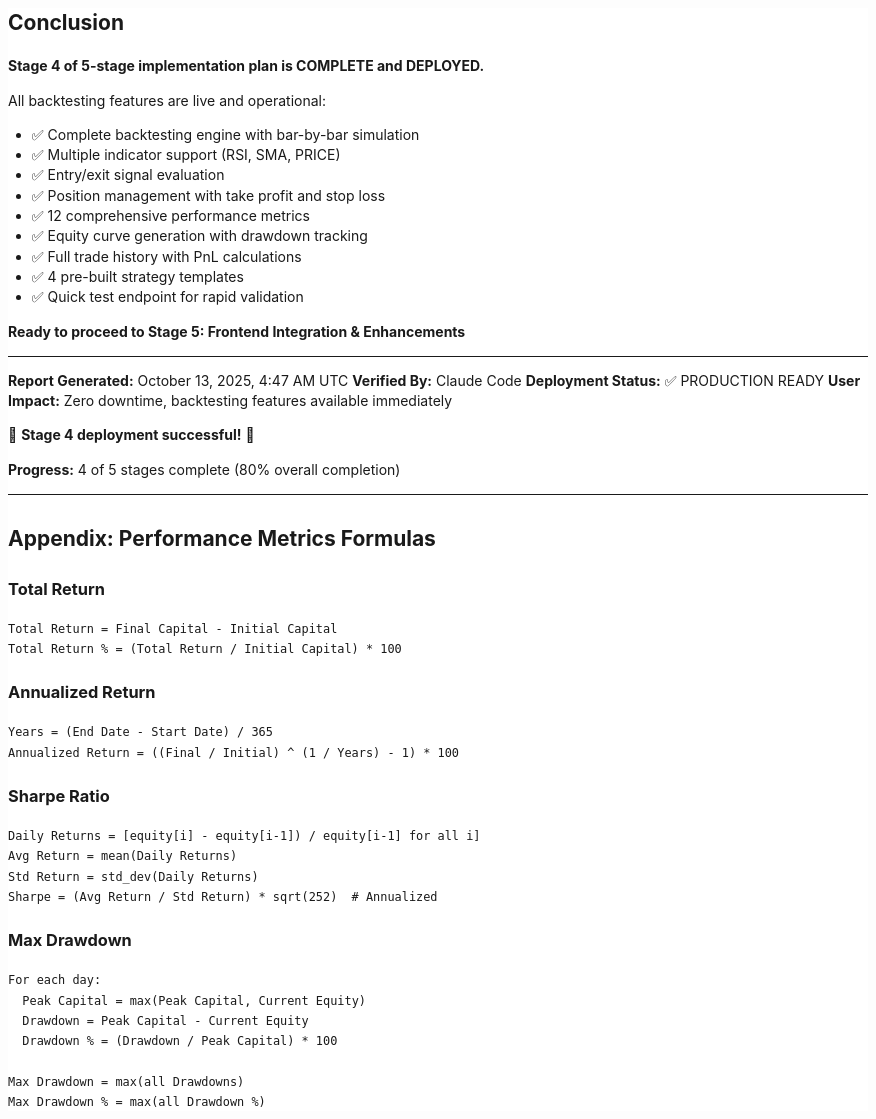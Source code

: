
## Conclusion

**Stage 4 of 5-stage implementation plan is COMPLETE and DEPLOYED.**

All backtesting features are live and operational:
- ✅ Complete backtesting engine with bar-by-bar simulation
- ✅ Multiple indicator support (RSI, SMA, PRICE)
- ✅ Entry/exit signal evaluation
- ✅ Position management with take profit and stop loss
- ✅ 12 comprehensive performance metrics
- ✅ Equity curve generation with drawdown tracking
- ✅ Full trade history with PnL calculations
- ✅ 4 pre-built strategy templates
- ✅ Quick test endpoint for rapid validation

**Ready to proceed to Stage 5: Frontend Integration & Enhancements**

---

**Report Generated:** October 13, 2025, 4:47 AM UTC
**Verified By:** Claude Code
**Deployment Status:** ✅ PRODUCTION READY
**User Impact:** Zero downtime, backtesting features available immediately

🎉 **Stage 4 deployment successful!** 🎉

**Progress:** 4 of 5 stages complete (80% overall completion)

---

## Appendix: Performance Metrics Formulas

### Total Return
```
Total Return = Final Capital - Initial Capital
Total Return % = (Total Return / Initial Capital) * 100
```

### Annualized Return
```
Years = (End Date - Start Date) / 365
Annualized Return = ((Final / Initial) ^ (1 / Years) - 1) * 100
```

### Sharpe Ratio
```
Daily Returns = [equity[i] - equity[i-1]) / equity[i-1] for all i]
Avg Return = mean(Daily Returns)
Std Return = std_dev(Daily Returns)
Sharpe = (Avg Return / Std Return) * sqrt(252)  # Annualized
```

### Max Drawdown
```
For each day:
  Peak Capital = max(Peak Capital, Current Equity)
  Drawdown = Peak Capital - Current Equity
  Drawdown % = (Drawdown / Peak Capital) * 100

Max Drawdown = max(all Drawdowns)
Max Drawdown % = max(all Drawdown %)
```
